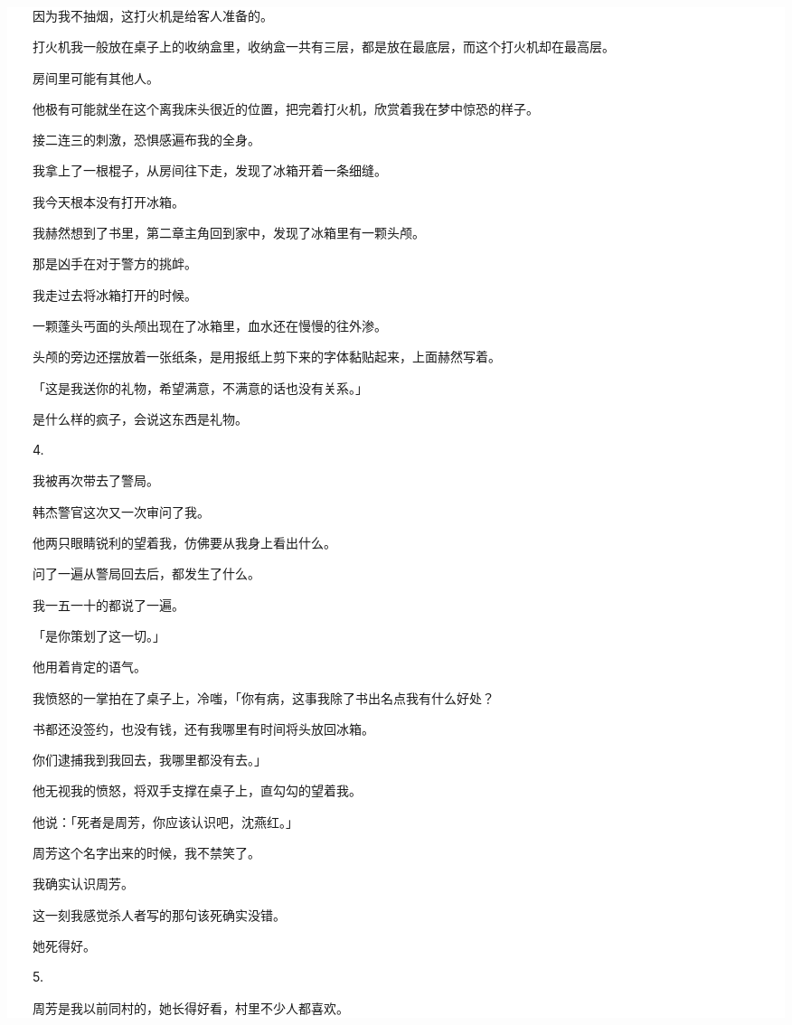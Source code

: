 &emsp;&emsp;因为我不抽烟，这打火机是给客人准备的。  
  
&emsp;&emsp;打火机我一般放在桌子上的收纳盒里，收纳盒一共有三层，都是放在最底层，而这个打火机却在最高层。  
  
&emsp;&emsp;房间里可能有其他人。  
  
&emsp;&emsp;他极有可能就坐在这个离我床头很近的位置，把完着打火机，欣赏着我在梦中惊恐的样子。  
  
&emsp;&emsp;接二连三的刺激，恐惧感遍布我的全身。  
  
&emsp;&emsp;我拿上了一根棍子，从房间往下走，发现了冰箱开着一条细缝。  
  
&emsp;&emsp;我今天根本没有打开冰箱。  
  
&emsp;&emsp;我赫然想到了书里，第二章主角回到家中，发现了冰箱里有一颗头颅。  
  
&emsp;&emsp;那是凶手在对于警方的挑衅。  
  
&emsp;&emsp;我走过去将冰箱打开的时候。  
  
&emsp;&emsp;一颗蓬头丐面的头颅出现在了冰箱里，血水还在慢慢的往外渗。  
  
&emsp;&emsp;头颅的旁边还摆放着一张纸条，是用报纸上剪下来的字体黏贴起来，上面赫然写着。  
  
&emsp;&emsp;「这是我送你的礼物，希望满意，不满意的话也没有关系。」  
  
&emsp;&emsp;是什么样的疯子，会说这东西是礼物。  
  
&emsp;&emsp;4.  
  
&emsp;&emsp;我被再次带去了警局。  
  
&emsp;&emsp;韩杰警官这次又一次审问了我。  
  
&emsp;&emsp;他两只眼睛锐利的望着我，仿佛要从我身上看出什么。  
  
&emsp;&emsp;问了一遍从警局回去后，都发生了什么。  
  
&emsp;&emsp;我一五一十的都说了一遍。  
  
&emsp;&emsp;「是你策划了这一切。」  
  
&emsp;&emsp;他用着肯定的语气。  
  
&emsp;&emsp;我愤怒的一掌拍在了桌子上，冷嗤，「你有病，这事我除了书出名点我有什么好处？  
  
&emsp;&emsp;书都还没签约，也没有钱，还有我哪里有时间将头放回冰箱。  
  
&emsp;&emsp;你们逮捕我到我回去，我哪里都没有去。」  
  
&emsp;&emsp;他无视我的愤怒，将双手支撑在桌子上，直勾勾的望着我。  
  
&emsp;&emsp;他说：「死者是周芳，你应该认识吧，沈燕红。」  
  
&emsp;&emsp;周芳这个名字出来的时候，我不禁笑了。  
  
&emsp;&emsp;我确实认识周芳。  
  
&emsp;&emsp;这一刻我感觉杀人者写的那句该死确实没错。  
  
&emsp;&emsp;她死得好。  
  
&emsp;&emsp;5.  
  
&emsp;&emsp;周芳是我以前同村的，她长得好看，村里不少人都喜欢。  
  